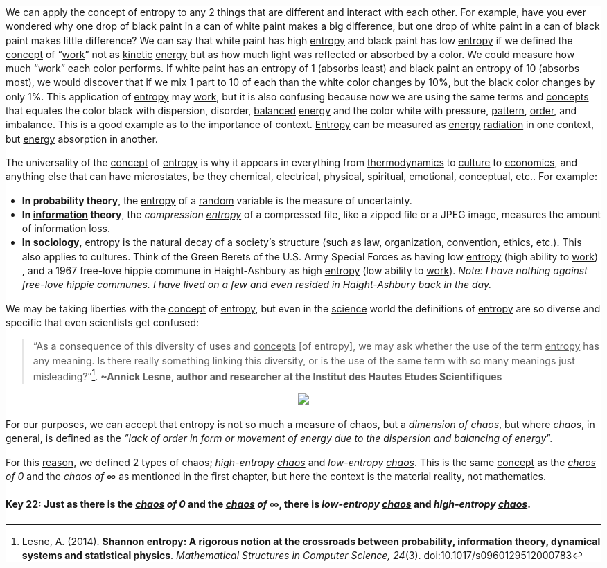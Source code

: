 We can apply the <u>concept</u> of <u>entropy</u> to any 2 things that are different and interact with each other.  For example, have you ever wondered why one drop of black paint in a can of white paint makes a big difference, but one drop of white paint in a can of black paint makes little difference?  We can say that white paint has high <u>entropy</u> and black paint has low <u>entropy</u> if we defined the <u>concept</u> of “<u>work</u>” not as <u>kinetic</u> <u>energy</u> but as how much light was reflected or absorbed by a color.  We could measure how much “<u>work</u>” each color performs.  If white paint has an <u>entropy</u> of 1 (absorbs least) and black paint an <u>entropy</u> of 10 (absorbs most), we would discover that if we mix 1 part to 10 of each than the white color changes by 10%, but the black color changes by only 1%.  This application of <u>entropy</u> may <u>work</u>, but it is also confusing because now we are using the same terms and <u>concepts</u> that equates the color black with dispersion, disorder, <u>balanced</u> <u>energy</u> and the color white with pressure, <u>pattern</u>, <u>order</u>, and imbalance.  This is a good example as to the importance of context.  <u>Entropy</u> can be measured as <u>energy</u> <u>radiation</u> in one context, but <u>energy</u> absorption in another.

The universality of the <u>concept</u> of <u>entropy</u> is why it appears in everything from <u>thermodynamics</u> to <u>culture</u> to <u>economics</u>, and anything else that can have <u>microstates</u>, be they chemical, electrical, physical, spiritual, emotional, <u>conceptual</u>, etc..  For example:

-   **In probability theory**, the <u>entropy</u> of a <u>random</u> variable is the measure of uncertainty.
-   **In <u>information</u> theory**, the *compression <u>entropy</u>* of a compressed file, like a zipped file or a JPEG image, measures the amount of <u>information</u> loss.
-   **In sociology**, <u>entropy</u> is the natural decay of a <u>society</u>’s <u>structure</u> (such as <u>law</u>, organization, convention, ethics, etc.).   This also applies to cultures.  Think of the Green Berets of the U.S. Army Special Forces as having low <u>entropy</u> (high ability to <u>work</u>) , and a 1967 free-love hippie commune in Haight-Ashbury as high <u>entropy</u> (low ability to <u>work</u>).  *Note: I have nothing against free-love hippie communes. I have lived on a few and even resided in Haight-Ashbury back in the day.*

We may be taking liberties with the <u>concept</u> of <u>entropy</u>, but even in the <u>science</u> world the definitions of <u>entropy</u> are so diverse and specific that even scientists get confused:

> “As a consequence of this diversity of uses and <u>concepts</u> [of entropy], we may ask whether the use of the term <u>entropy</u> has any meaning.  Is there really something linking this diversity, or is the use of the same term with so many meanings just misleading?”[^13].  **~Annick Lesne, author and researcher at the Institut des Hautes Etudes Scientifiques**

[^13]: Lesne, A.  (2014).  **Shannon entropy: A rigorous notion at the crossroads between probability, information theory, dynamical systems and statistical physics**.  *Mathematical Structures in Computer Science,* *24*(3).  doi:10.1017/s0960129512000783

<center><IMG src="../Images/entropy-trigram.png" style="width:70%"/></center>

For our purposes, we can accept that <u>entropy</u> is not so much a measure of <u>chaos</u>, but a *dimension of <u>chaos</u>*, but where *<u>chaos</u>*, in general, is defined as the *“lack of <u>order</u> in form or <u>movement</u> of <u>energy</u> due to the dispersion and <u>balancing</u> of <u>energy</u>*”.  

For this <u>reason</u>, we defined 2 types of chaos; *high-entropy <u>chaos</u>* and *low-entropy <u>chaos</u>*.  This is the same <u>concept</u> as the *<u>chaos</u> of 0* and the *<u>chaos</u> of &infin;* as mentioned in the first chapter, but here the context is the material <u>reality</u>, not mathematics.

#### **Key 22:** Just as there is the *<u>chaos</u> of 0* and the *<u>chaos</u> of* &infin;, there is *low-entropy <u>chaos</u>* and *high-entropy <u>chaos</u>*.


[^369]: Xing Xiu-San, “”Spontaneous entropy decrease and its statistical formula”, Department of Physics,Beijing Institute of Technology,Beijing ,China; https://arxiv.org/pdf/0710.4624.pdf
[^370]: Sidis, W.J. (2011). The Animate and the Inanimate.  Originally published in 1920. https://www.sidis.net/animate.pdf
[^334]: Strevens, Michael. **Bigger than Chaos: Understanding Complexity through Probability**. London: Harvard University Press, 2006. 
[^335]: Albrecht, Andreas, and Daniel Phillips. “**Origin of Probabilities and Their Application to the Multiverse.**” *Physical Review D* 90, no. 12 (2014). https://doi.org/10.1103/physrevd.90.123514.  https://arxiv.org/pdf/1212.0953
[^333]: Bousso, Raphael, Ben Freivogel, Stefan Leichenauer, and Vladimir Rosenhaus. “**Eternal Inflation Predicts That Time Will End.**” *Physical Review D* 83, no. 2 (2011). https://doi.org/10.1103/physrevd.83.023525. https://arxiv.org/pdf/1009.4698v1.pdf
[^332]: Software used: Arch Linux, DiE (detect-it-easy) v3.03, Nov 14, 1021
[^336]: Boyle, Latham, Kieran Finn, and Neil Turok. “The Big Bang, CPT, and Neutrino Dark Matter.” *Annals of Physics* 438 (2022): 168767. https://doi.org/10.1016/j.aop.2022.168767, https://arxiv.org/pdf/1803.08930.pdf
[^374]: Jeremy L. England , “”**Statistical physics of self-replication**”, J. Chem. Phys. 139, 121923 (2013) https://doi.org/10.1063/1.4818538
[^16]: Here are a couple of sites that show a harmonograph in action.  They are fascinating to watch.  <http://andygiger.com/science/harmonograph/index.html>, <https://www.youtube.com/watch?v=HJYvc-ISrf8>
[^17]: Ball, P.  (2016).  **Patterns in nature: Why the natural world looks the way it does**.  Chicago: The University of Chicago Press.  ISBN-10: 022633242X ISBN-13: 978-0226332420
[^373]: Source of frequency values: Bentov, Itzhak. “**Stalking the Wild Pendulum: On the Mechanics of Consciousness**”. New York: Bantam Books, 1979. Print.
[^305]: at https://www.3blue1brown.com/
[^371]: Carroll, Sean M. "**Why is there something, rather than nothing?.**" *The Routledge Companion to Philosophy of Physics*. Routledge, 2021. 691-706., https://arxiv.org/pdf/1802.02231.pdf
[^19]: Yee, Jeff.  (2019).  **The Relation of Ohm’s Law to Newton’s 2nd Law**.  10.13140/RG.2.2.15576.75523.  https://www.researchgate.net/publication/330639107_The_Relation_of_Ohm%27s_Law_to_Newton%27s_2nd_Law
[^390]: Mankiewicz, Richard. *The Story of Mathematics*. Princeton: University Press, 2004. , pg, 24-26
[^329]: Transcriptions of Newton’s alchemical works are available at https://www.newtonproject.ox.ac.uk/texts/newtons-works/alchemical
[^21]: Oldershaw, R.  L.  (1989).  **Self-Similar Cosmological model: Introduction and empirical tests**.  International Journal of Theoretical Physics, 28(6), 669-694.  doi:10.1007/bf00669984 <https://www.academia.edu/26520933/Self-Similar_Cosmological_model_Introduction_and_empirical_tests>
[^22]: You can find many examples of this self-similarity <http://www.bordalierinstitute.com>
[^23]: <https://www.sciencealert.com/scientists-have-found-a-structural-similarity-between-human-cells-and-neutron-stars>
[^24]: van Leunen, Hans.  (2018).  **The structure of physical reality**, <https://www.researchgate.net/publication/327273285_The_structure_of_physical_reality>